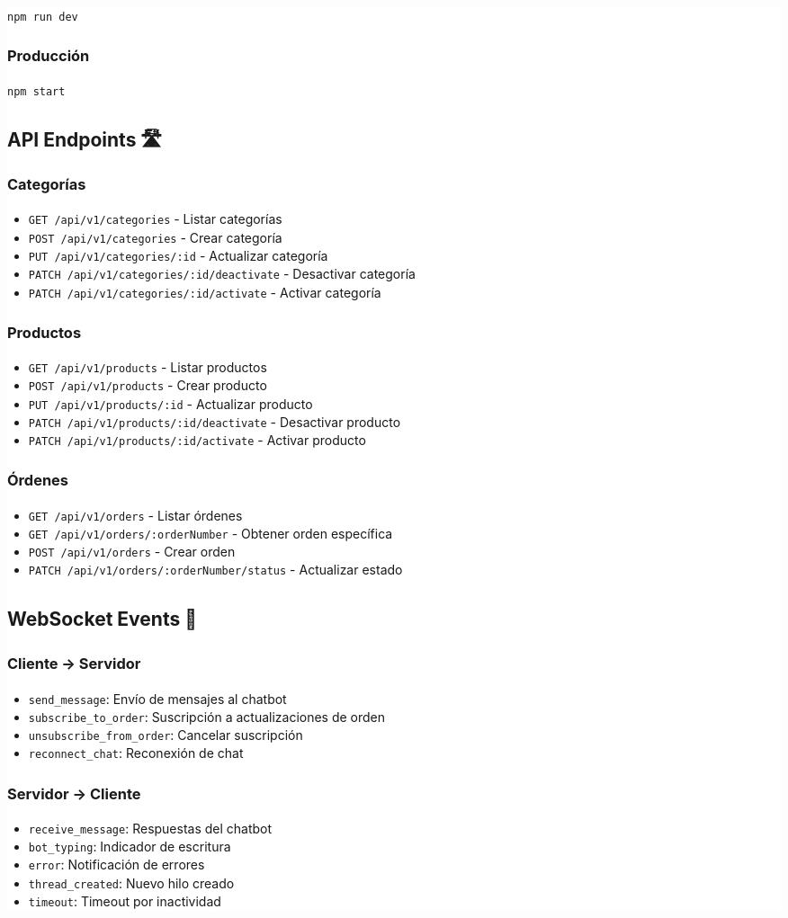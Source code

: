 ```bash
npm run dev
```

### Producción

```bash
npm start
```

## API Endpoints 🛣️

### Categorías

- `GET /api/v1/categories` - Listar categorías
- `POST /api/v1/categories` - Crear categoría
- `PUT /api/v1/categories/:id` - Actualizar categoría
- `PATCH /api/v1/categories/:id/deactivate` - Desactivar categoría
- `PATCH /api/v1/categories/:id/activate` - Activar categoría

### Productos

- `GET /api/v1/products` - Listar productos
- `POST /api/v1/products` - Crear producto
- `PUT /api/v1/products/:id` - Actualizar producto
- `PATCH /api/v1/products/:id/deactivate` - Desactivar producto
- `PATCH /api/v1/products/:id/activate` - Activar producto

### Órdenes

- `GET /api/v1/orders` - Listar órdenes
- `GET /api/v1/orders/:orderNumber` - Obtener orden específica
- `POST /api/v1/orders` - Crear orden
- `PATCH /api/v1/orders/:orderNumber/status` - Actualizar estado

## WebSocket Events 🔌

### Cliente → Servidor

- `send_message`: Envío de mensajes al chatbot
- `subscribe_to_order`: Suscripción a actualizaciones de orden
- `unsubscribe_from_order`: Cancelar suscripción
- `reconnect_chat`: Reconexión de chat

### Servidor → Cliente

- `receive_message`: Respuestas del chatbot
- `bot_typing`: Indicador de escritura
- `error`: Notificación de errores
- `thread_created`: Nuevo hilo creado
- `timeout`: Timeout por inactividad
